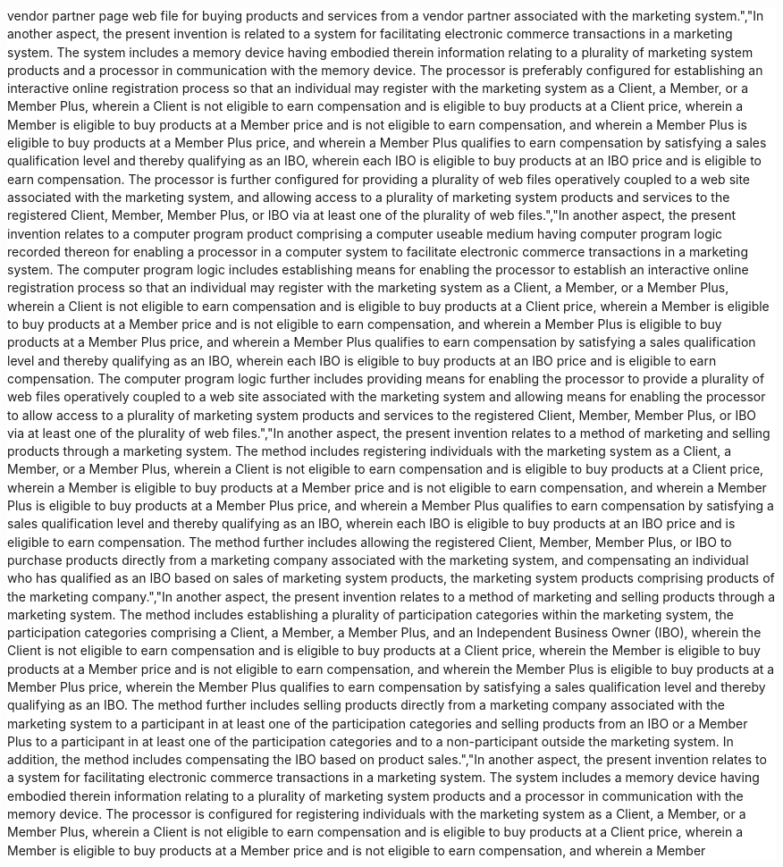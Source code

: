 vendor partner page web file for buying products and services from a vendor partner associated with the marketing system.","In another aspect, the present invention is related to a system for facilitating electronic commerce transactions in a marketing system. The system includes a memory device having embodied therein information relating to a plurality of marketing system products and a processor in communication with the memory device. The processor is preferably configured for establishing an interactive online registration process so that an individual may register with the marketing system as a Client, a Member, or a Member Plus, wherein a Client is not eligible to earn compensation and is eligible to buy products at a Client price, wherein a Member is eligible to buy products at a Member price and is not eligible to earn compensation, and wherein a Member Plus is eligible to buy products at a Member Plus price, and wherein a Member Plus qualifies to earn compensation by satisfying a sales qualification level and thereby qualifying as an IBO, wherein each IBO is eligible to buy products at an IBO price and is eligible to earn compensation. The processor is further configured for providing a plurality of web files operatively coupled to a web site associated with the marketing system, and allowing access to a plurality of marketing system products and services to the registered Client, Member, Member Plus, or IBO via at least one of the plurality of web files.","In another aspect, the present invention relates to a computer program product comprising a computer useable medium having computer program logic recorded thereon for enabling a processor in a computer system to facilitate electronic commerce transactions in a marketing system. The computer program logic includes establishing means for enabling the processor to establish an interactive online registration process so that an individual may register with the marketing system as a Client, a Member, or a Member Plus, wherein a Client is not eligible to earn compensation and is eligible to buy products at a Client price, wherein a Member is eligible to buy products at a Member price and is not eligible to earn compensation, and wherein a Member Plus is eligible to buy products at a Member Plus price, and wherein a Member Plus qualifies to earn compensation by satisfying a sales qualification level and thereby qualifying as an IBO, wherein each IBO is eligible to buy products at an IBO price and is eligible to earn compensation. The computer program logic further includes providing means for enabling the processor to provide a plurality of web files operatively coupled to a web site associated with the marketing system and allowing means for enabling the processor to allow access to a plurality of marketing system products and services to the registered Client, Member, Member Plus, or IBO via at least one of the plurality of web files.","In another aspect, the present invention relates to a method of marketing and selling products through a marketing system. The method includes registering individuals with the marketing system as a Client, a Member, or a Member Plus, wherein a Client is not eligible to earn compensation and is eligible to buy products at a Client price, wherein a Member is eligible to buy products at a Member price and is not eligible to earn compensation, and wherein a Member Plus is eligible to buy products at a Member Plus price, and wherein a Member Plus qualifies to earn compensation by satisfying a sales qualification level and thereby qualifying as an IBO, wherein each IBO is eligible to buy products at an IBO price and is eligible to earn compensation. The method further includes allowing the registered Client, Member, Member Plus, or IBO to purchase products directly from a marketing company associated with the marketing system, and compensating an individual who has qualified as an IBO based on sales of marketing system products, the marketing system products comprising products of the marketing company.","In another aspect, the present invention relates to a method of marketing and selling products through a marketing system. The method includes establishing a plurality of participation categories within the marketing system, the participation categories comprising a Client, a Member, a Member Plus, and an Independent Business Owner (IBO), wherein the Client is not eligible to earn compensation and is eligible to buy products at a Client price, wherein the Member is eligible to buy products at a Member price and is not eligible to earn compensation, and wherein the Member Plus is eligible to buy products at a Member Plus price, wherein the Member Plus qualifies to earn compensation by satisfying a sales qualification level and thereby qualifying as an IBO. The method further includes selling products directly from a marketing company associated with the marketing system to a participant in at least one of the participation categories and selling products from an IBO or a Member Plus to a participant in at least one of the participation categories and to a non-participant outside the marketing system. In addition, the method includes compensating the IBO based on product sales.","In another aspect, the present invention relates to a system for facilitating electronic commerce transactions in a marketing system. The system includes a memory device having embodied therein information relating to a plurality of marketing system products and a processor in communication with the memory device. The processor is configured for registering individuals with the marketing system as a Client, a Member, or a Member Plus, wherein a Client is not eligible to earn compensation and is eligible to buy products at a Client price, wherein a Member is eligible to buy products at a Member price and is not eligible to earn compensation, and wherein a Member